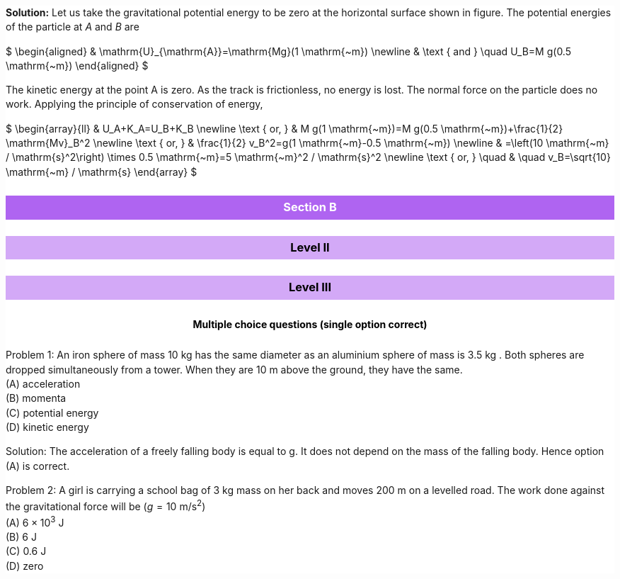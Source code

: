 **Solution:** Let us take the gravitational potential energy to be zero at the horizontal surface shown in figure. The potential energies of the particle at $A$ and $B$ are

$
\begin{aligned}
& \mathrm{U}_{\mathrm{A}}=\mathrm{Mg}(1 \mathrm{~m}) \newline
& \text { and } \quad U_B=M g(0.5 \mathrm{~m})
\end{aligned}
$


The kinetic energy at the point A is zero. As the track is frictionless, no energy is lost. The normal force on the particle does no work. Applying the principle of conservation of energy,

$
\begin{array}{ll} 
& U_A+K_A=U_B+K_B \newline
\text { or, } & M g(1 \mathrm{~m})=M g(0.5 \mathrm{~m})+\frac{1}{2} \mathrm{Mv}_B^2 \newline
\text { or, } & \frac{1}{2} v_B^2=g(1 \mathrm{~m}-0.5 \mathrm{~m}) \newline
& =\left(10 \mathrm{~m} / \mathrm{s}^2\right) \times 0.5 \mathrm{~m}=5 \mathrm{~m}^2 / \mathrm{s}^2 \newline
\text { or, } \quad & \quad v_B=\sqrt{10} \mathrm{~m} / \mathrm{s}
\end{array}
$



<h3 style="background-color:#af64f1; color:white; text-align: center;padding: 5px">Section B</h3> 


<h3 style="background-color:#d3a9f7; color:black; text-align: center;padding: 5px">Level II</h3> 


<h3 style="background-color:#d3a9f7; color:black; text-align: center;padding: 5px">Level III</h3> 

<h4 style=" color:black; text-align: center;padding: 5px">Multiple choice questions (single option correct)  </h4>


Problem 1: An iron sphere of mass 10 kg has the same diameter as an aluminium sphere of mass is 3.5 kg . Both spheres are dropped simultaneously from a tower. When they are 10 m above the ground, they have the same.  
(A) acceleration  
(B) momenta  
(C) potential energy  
(D) kinetic energy  

Solution: The acceleration of a freely falling body is equal to g. It does not depend on the mass of the falling body.
Hence option (A) is correct.  

Problem 2: A girl is carrying a school bag of 3 kg mass on her back and moves 200 m on a levelled road. The work done against the gravitational force will be $\left(g=10 \mathrm{~m} / \mathrm{s}^2\right)$  
(A) $6 \times 10^3 \mathrm{~J}$   
(B) 6 J  
(C) 0.6 J  
(D) zero  
